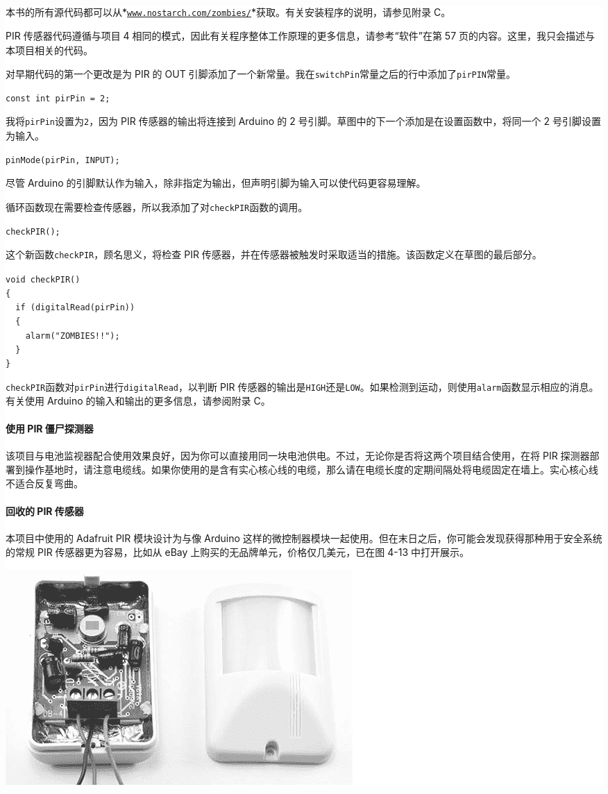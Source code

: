 本书的所有源代码都可以从*[`www.nostarch.com/zombies/`](http://www.nostarch.com/zombies/)*获取。有关安装程序的说明，请参见附录 C。

PIR 传感器代码遵循与项目 4 相同的模式，因此有关程序整体工作原理的更多信息，请参考“软件”在第 57 页的内容。这里，我只会描述与本项目相关的代码。

对早期代码的第一个更改是为 PIR 的 OUT 引脚添加了一个新常量。我在`switchPin`常量之后的行中添加了`pirPIN`常量。

```
const int pirPin = 2;
```

我将`pirPin`设置为`2`，因为 PIR 传感器的输出将连接到 Arduino 的 2 号引脚。草图中的下一个添加是在设置函数中，将同一个 2 号引脚设置为输入。

```
pinMode(pirPin, INPUT);
```

尽管 Arduino 的引脚默认作为输入，除非指定为输出，但声明引脚为输入可以使代码更容易理解。

循环函数现在需要检查传感器，所以我添加了对`checkPIR`函数的调用。

```
checkPIR();
```

这个新函数`checkPIR`，顾名思义，将检查 PIR 传感器，并在传感器被触发时采取适当的措施。该函数定义在草图的最后部分。

```
void checkPIR()
{
  if (digitalRead(pirPin))
  {
    alarm("ZOMBIES!!");
  }
}
```

`checkPIR`函数对`pirPin`进行`digitalRead`，以判断 PIR 传感器的输出是`HIGH`还是`LOW`。如果检测到运动，则使用`alarm`函数显示相应的消息。有关使用 Arduino 的输入和输出的更多信息，请参阅附录 C。

#### **使用 PIR 僵尸探测器**

该项目与电池监视器配合使用效果良好，因为你可以直接用同一块电池供电。不过，无论你是否将这两个项目结合使用，在将 PIR 探测器部署到操作基地时，请注意电缆线。如果你使用的是含有实心核心线的电缆，那么请在电缆长度的定期间隔处将电缆固定在墙上。实心核心线不适合反复弯曲。

#### **回收的 PIR 传感器**

本项目中使用的 Adafruit PIR 模块设计为与像 Arduino 这样的微控制器模块一起使用。但在末日之后，你可能会发现获得那种用于安全系统的常规 PIR 传感器更为容易，比如从 eBay 上购买的无品牌单元，价格仅几美元，已在图 4-13 中打开展示。

![image](img/f04-13.jpg)
